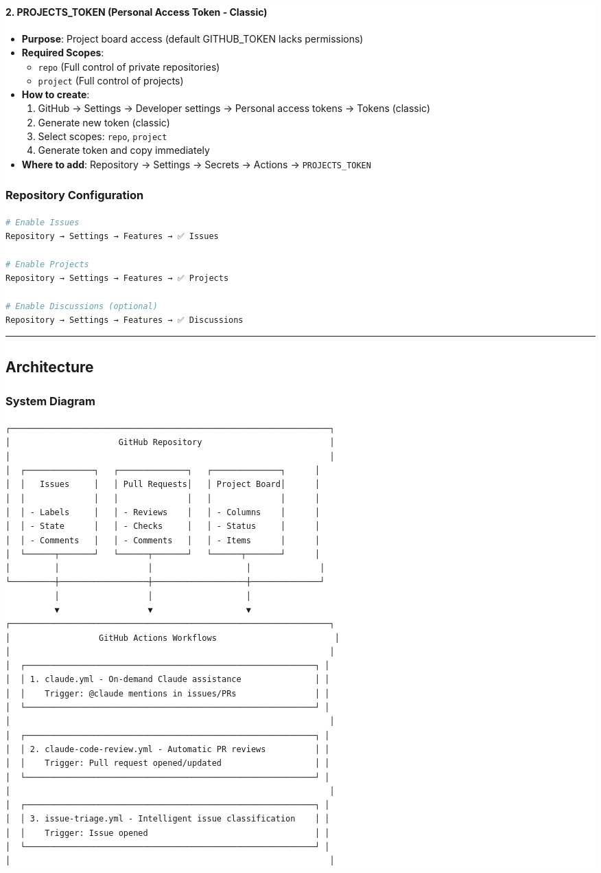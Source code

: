 #### 2. PROJECTS_TOKEN (Personal Access Token - Classic)
- **Purpose**: Project board access (default GITHUB_TOKEN lacks permissions)
- **Required Scopes**:
  - `repo` (Full control of private repositories)
  - `project` (Full control of projects)
- **How to create**:
  1. GitHub → Settings → Developer settings → Personal access tokens → Tokens (classic)
  2. Generate new token (classic)
  3. Select scopes: `repo`, `project`
  4. Generate token and copy immediately
- **Where to add**: Repository → Settings → Secrets → Actions → `PROJECTS_TOKEN`

### Repository Configuration

```bash
# Enable Issues
Repository → Settings → Features → ✅ Issues

# Enable Projects
Repository → Settings → Features → ✅ Projects

# Enable Discussions (optional)
Repository → Settings → Features → ✅ Discussions
```

---

## Architecture

### System Diagram

```
┌─────────────────────────────────────────────────────────────────┐
│                      GitHub Repository                          │
│                                                                 │
│  ┌──────────────┐   ┌──────────────┐   ┌──────────────┐      │
│  │   Issues     │   │ Pull Requests│   │ Project Board│      │
│  │              │   │              │   │              │      │
│  │ - Labels     │   │ - Reviews    │   │ - Columns    │      │
│  │ - State      │   │ - Checks     │   │ - Status     │      │
│  │ - Comments   │   │ - Comments   │   │ - Items      │      │
│  └──────┬───────┘   └──────┬───────┘   └──────┬───────┘      │
│         │                  │                   │              │
└─────────┼──────────────────┼───────────────────┼──────────────┘
          │                  │                   │
          ▼                  ▼                   ▼
┌─────────────────────────────────────────────────────────────────┐
│                  GitHub Actions Workflows                        │
│                                                                 │
│  ┌───────────────────────────────────────────────────────────┐ │
│  │ 1. claude.yml - On-demand Claude assistance               │ │
│  │    Trigger: @claude mentions in issues/PRs                │ │
│  └───────────────────────────────────────────────────────────┘ │
│                                                                 │
│  ┌───────────────────────────────────────────────────────────┐ │
│  │ 2. claude-code-review.yml - Automatic PR reviews          │ │
│  │    Trigger: Pull request opened/updated                   │ │
│  └───────────────────────────────────────────────────────────┘ │
│                                                                 │
│  ┌───────────────────────────────────────────────────────────┐ │
│  │ 3. issue-triage.yml - Intelligent issue classification    │ │
│  │    Trigger: Issue opened                                  │ │
│  └───────────────────────────────────────────────────────────┘ │
│                                                                 │
```